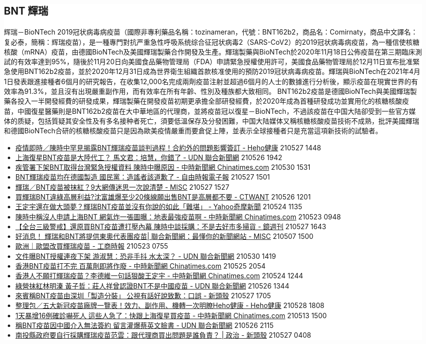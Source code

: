 ## BNT 輝瑞

辉瑞－BioNTech 2019冠状病毒病疫苗（國際非專利藥品名稱：tozinameran，代號：BNT162b2，商品名：Comirnaty，商品中文譯名：复必泰，簡稱：辉瑞疫苗），是一種專門對抗严重急性呼吸系统综合征冠状病毒2（SARS-CoV2）的2019冠状病毒病疫苗，為一種信使核糖核酸（mRNA）疫苗，由德國BioNTech及美國輝瑞製藥合作開發及生產。輝瑞製藥與BioNTech於2020年11月18日公佈疫苗在第三期臨床測試的有效率達到95%，隨後於11月20日向美國食品藥物管理局（FDA）申請緊急授權使用許可，美國食品藥物管理局於12月11日宣布批准緊急使用BNT162b2疫苗，並於2020年12月31日成為世界衛生組織首款核准使用的預防2019冠状病毒病疫苗。輝瑞與BioNTech在2021年4月1日發表跟進接種者6個月的研究報告，在收集12,000名完成兩劑疫苗注射並超過6個月的人士的數據進行分析後，顯示疫苗在現實世界的有效率為91.3%，並且沒有出現嚴重副作用，而有效率在所有年齡、性別及種族都大致相同。
BNT162b2疫苗是德國BioNTech與美國輝瑞製藥各投入一半開發經費的研發成果，輝瑞製藥在開發疫苗初期更承擔全部研發經費，於2020年成為首種研發成功並實用化的核糖核酸疫苗，中國復星醫藥則是BNT162b2疫苗在大中華地區的代理商，並將疫苗冠以復星－BioNTech，不過該疫苗在中国大陆卻受到一些官方媒体的质疑，包括質疑其安全性及有多名接种者死亡，須要低溫保存及分發困難，中国大陆媒体又稱核糖核酸疫苗技術不成熟，批評美國輝瑞和德國BioNTech合研的核糖核酸疫苗只是因為歐美疫情嚴重而要倉促上陣，並表示全球接種者只是充當這項新技術的試驗者。
- [疫情即時／陳時中罕見揭露BNT輝瑞疫苗談判過程！合約外的問題影響簽訂 - Heho健康](https://heho.com.tw/archives/175838 "疫情即時／陳時中罕見揭露BNT輝瑞疫苗談判過程！合約外的問題影響簽訂 - Heho健康") 210527 1448
- [上海復星BNT疫苗是大陸代工？ 馬文君：培慧，你錯了 - UDN 聯合新聞網](https://udn.com/news/story/6656/5487585 "上海復星BNT疫苗是大陸代工？ 馬文君：培慧，你錯了 - UDN 聯合新聞網") 210526 1942
- [疾管署下架BNT取得台灣緊急授權資料 陳時中曝原因 - 中時新聞網 Chinatimes.com](https://www.chinatimes.com/realtimenews/20210530002205-260405 "疾管署下架BNT取得台灣緊急授權資料 陳時中曝原因 - 中時新聞網 Chinatimes.com") 210530 1531
- [BNT輝瑞疫苗均在德國製造 國民黨：造謠者該道歉了 - 自由時報電子報](https://news.ltn.com.tw/news/life/breakingnews/3548393 "BNT輝瑞疫苗均在德國製造 國民黨：造謠者該道歉了 - 自由時報電子報") 210527 1501
- [輝瑞／BNT疫苗被抹紅？9大網傳迷思一次說清楚 - MISC](https://vip.udn.com/vip/story/122171/5489520 "輝瑞／BNT疫苗被抹紅？9大網傳迷思一次說清楚 - MISC") 210527 1527
- [買輝瑞BNT違綠高層利益?沈富雄爆至少20條線願出售BNT是高層都不要 - CTWANT](https://www.ctwant.com/article/119637 "買輝瑞BNT違綠高層利益?沈富雄爆至少20條線願出售BNT是高層都不要 - CTWANT") 210526 1201
- [王定宇還在做大頭夢？輝瑞BNT疫苗並沒有你說的如此「難堪」 - Yahoo奇摩新聞](https://tw.news.yahoo.com/%E7%8E%8B%E5%AE%9A%E5%AE%87%E9%82%84%E5%9C%A8%E5%81%9A%E7%99%BD%E6%97%A5%E5%A4%A2-%E8%BC%9D%E7%91%9Ebnt%E7%96%AB%E8%8B%97%E4%B8%A6%E6%B2%92%E6%9C%89%E4%BD%A0%E8%AA%AA%E7%9A%84%E5%A6%82%E6%AD%A4-%E9%9B%A3%E5%A0%AA-031209362.html "王定宇還在做大頭夢？輝瑞BNT疫苗並沒有你說的如此「難堪」 - Yahoo奇摩新聞") 210524 1135
- [陳時中稱沒人申請上海BNT 網氣炸一張圖曝：地表最強疫苗啊 - 中時新聞網 Chinatimes.com](https://www.chinatimes.com/realtimenews/20210523000920-260405 "陳時中稱沒人申請上海BNT 網氣炸一張圖曝：地表最強疫苗啊 - 中時新聞網 Chinatimes.com") 210523 0948
- [【全台三級警戒】還原買BNT疫苗遭打壓內幕 陳時中談採購：不是去好市多掃貨 - 鏡週刊](https://www.mirrormedia.mg/story/20210527edi059/ "【全台三級警戒】還原買BNT疫苗遭打壓內幕 陳時中談採購：不是去好市多掃貨 - 鏡週刊") 210527 1643
- [好消息！ 輝瑞和BNT將提供東奧代表團疫苗| 聯合新聞網：最懂你的新聞網站 - MISC](https://udn.com/news/story/7005/5439350 "好消息！ 輝瑞和BNT將提供東奧代表團疫苗| 聯合新聞網：最懂你的新聞網站 - MISC") 210507 1500
- [歐洲｜歐盟改買輝瑞疫苗 - 工商時報](https://ctee.com.tw/bookstore/world-news/461870.html "歐洲｜歐盟改買輝瑞疫苗 - 工商時報") 210523 0755
- [文件曝BNT授權連夜下架 游淑慧：恐非手抖 水太深？ - UDN 聯合新聞網](https://udn.com/news/story/6656/5496048?from=udn-catebreaknews_ch2 "文件曝BNT授權連夜下架 游淑慧：恐非手抖 水太深？ - UDN 聯合新聞網") 210530 1419
- [香港BNT疫苗打不完 百萬劑即將作廢 - 中時新聞網 Chinatimes.com](https://www.chinatimes.com/realtimenews/20210525006179-260408 "香港BNT疫苗打不完 百萬劑即將作廢 - 中時新聞網 Chinatimes.com") 210525 2054
- [香港人不願打輝瑞疫苗？李德維一句話狠酸王定宇 - 中時新聞網 Chinatimes.com](https://www.chinatimes.com/realtimenews/20210524002479-260407 "香港人不願打輝瑞疫苗？李德維一句話狠酸王定宇 - 中時新聞網 Chinatimes.com") 210524 1244
- [綠營抹紅林明溱 黃子哲：莊人祥曾認證BNT不是中國疫苗 - UDN 聯合新聞網](https://udn.com/news/story/120940/5486610 "綠營抹紅林明溱 黃子哲：莊人祥曾認證BNT不是中國疫苗 - UDN 聯合新聞網") 210526 1344
- [來賓稱BNT疫苗由深圳「製造分裝」 公視有話好說致歉：口誤 - 新頭殼](https://newtalk.tw/news/view/2021-05-27/580188 "來賓稱BNT疫苗由深圳「製造分裝」 公視有話好說致歉：口誤 - 新頭殼") 210527 1705
- [整理包／五大新冠疫苗廠牌一覽表！效力、副作用、機轉一次明瞭Heho健康 - Heho健康](https://heho.com.tw/archives/176089 "整理包／五大新冠疫苗廠牌一覽表！效力、副作用、機轉一次明瞭Heho健康 - Heho健康") 210528 1808
- [1天暴增16例確診嚇死人 這些人急了：快跟上海復星買疫苗 - 中時新聞網 Chinatimes.com](https://www.chinatimes.com/realtimenews/20210513001495-260407 "1天暴增16例確診嚇死人 這些人急了：快跟上海復星買疫苗 - 中時新聞網 Chinatimes.com") 210513 1500
- [稱BNT疫苗因中國介入無法簽約 留言灌爆蔡英文臉書 - UDN 聯合新聞網](https://udn.com/news/story/122190/5487749 "稱BNT疫苗因中國介入無法簽約 留言灌爆蔡英文臉書 - UDN 聯合新聞網") 210526 2115
- [南投縣政府要自行採購輝瑞疫苗范雲：跟代理商買出問題是誰負責？ | 政治 - 新頭殼](https://newtalk.tw/news/view/2021-05-27/579831 "南投縣政府要自行採購輝瑞疫苗范雲：跟代理商買出問題是誰負責？ | 政治 - 新頭殼") 210527 0408

